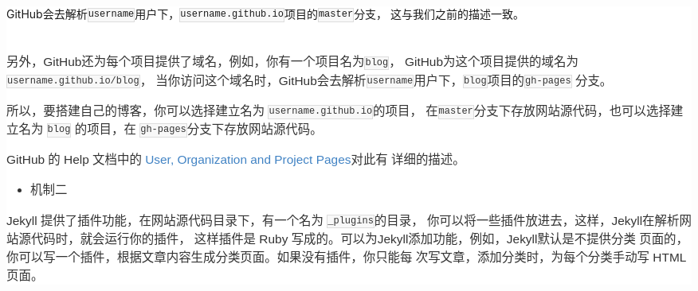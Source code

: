  GitHub会去解析<code style="font-family:Consolas,'Liberation Mono',Courier,monospace; font-size:12px; margin:0px; border:1px solid rgb(221,221,221); background-color:rgb(248,248,248); max-width:100%; display:inline-block; overflow:auto; vertical-align:middle; line-height:1.3; padding:0px; white-space:nowrap">username</code>用户下，<code style="font-family:Consolas,'Liberation Mono',Courier,monospace; font-size:12px; margin:0px; border:1px solid rgb(221,221,221); background-color:rgb(248,248,248); max-width:100%; display:inline-block; overflow:auto; vertical-align:middle; line-height:1.3; padding:0px; white-space:nowrap">username.github.io</code>项目的<code style="font-family:Consolas,'Liberation Mono',Courier,monospace; font-size:12px; margin:0px; border:1px solid rgb(221,221,221); background-color:rgb(248,248,248); max-width:100%; display:inline-block; overflow:auto; vertical-align:middle; line-height:1.3; padding:0px; white-space:nowrap">master</code>分支，
 这与我们之前的描述一致。</p>
<p style="margin-top:15px; margin-bottom:15px; color:rgb(51,51,51); font-family:Helvetica,arial,freesans,clean,sans-serif; font-size:15.454545021057129px; line-height:23.18181800842285px">
<br style="">
另外，GitHub还为每个项目提供了域名，例如，你有一个项目名为<code style="font-family:Consolas,'Liberation Mono',Courier,monospace; font-size:12px; margin:0px; border:1px solid rgb(221,221,221); background-color:rgb(248,248,248); max-width:100%; display:inline-block; overflow:auto; vertical-align:middle; line-height:1.3; padding:0px; white-space:nowrap">blog</code>，
 GitHub为这个项目提供的域名为<code style="font-family:Consolas,'Liberation Mono',Courier,monospace; font-size:12px; margin:0px; border:1px solid rgb(221,221,221); background-color:rgb(248,248,248); max-width:100%; display:inline-block; overflow:auto; vertical-align:middle; line-height:1.3; padding:0px; white-space:nowrap">username.github.io/blog</code>，
 当你访问这个域名时，GitHub会去解析<code style="font-family:Consolas,'Liberation Mono',Courier,monospace; font-size:12px; margin:0px; border:1px solid rgb(221,221,221); background-color:rgb(248,248,248); max-width:100%; display:inline-block; overflow:auto; vertical-align:middle; line-height:1.3; padding:0px; white-space:nowrap">username</code>用户下，<code style="font-family:Consolas,'Liberation Mono',Courier,monospace; font-size:12px; margin:0px; border:1px solid rgb(221,221,221); background-color:rgb(248,248,248); max-width:100%; display:inline-block; overflow:auto; vertical-align:middle; line-height:1.3; padding:0px; white-space:nowrap">blog</code>项目的<code style="font-family:Consolas,'Liberation Mono',Courier,monospace; font-size:12px; margin:0px; border:1px solid rgb(221,221,221); background-color:rgb(248,248,248); max-width:100%; display:inline-block; overflow:auto; vertical-align:middle; line-height:1.3; padding:0px; white-space:nowrap">gh-pages</code>&nbsp;分支。</p>
<p style="margin-top:15px; margin-bottom:15px; color:rgb(51,51,51); font-family:Helvetica,arial,freesans,clean,sans-serif; font-size:15.454545021057129px; line-height:23.18181800842285px">
所以，要搭建自己的博客，你可以选择建立名为&nbsp;<code style="font-family:Consolas,'Liberation Mono',Courier,monospace; font-size:12px; margin:0px; border:1px solid rgb(221,221,221); background-color:rgb(248,248,248); max-width:100%; display:inline-block; overflow:auto; vertical-align:middle; line-height:1.3; padding:0px; white-space:nowrap">username.github.io</code>的项目，
 在<code style="font-family:Consolas,'Liberation Mono',Courier,monospace; font-size:12px; margin:0px; border:1px solid rgb(221,221,221); background-color:rgb(248,248,248); max-width:100%; display:inline-block; overflow:auto; vertical-align:middle; line-height:1.3; padding:0px; white-space:nowrap">master</code>分支下存放网站源代码，也可以选择建立名为&nbsp;<code style="font-family:Consolas,'Liberation Mono',Courier,monospace; font-size:12px; margin:0px; border:1px solid rgb(221,221,221); background-color:rgb(248,248,248); max-width:100%; display:inline-block; overflow:auto; vertical-align:middle; line-height:1.3; padding:0px; white-space:nowrap">blog</code>&nbsp;的项目，在&nbsp;<code style="font-family:Consolas,'Liberation Mono',Courier,monospace; font-size:12px; margin:0px; border:1px solid rgb(221,221,221); background-color:rgb(248,248,248); max-width:100%; display:inline-block; overflow:auto; vertical-align:middle; line-height:1.3; padding:0px; white-space:nowrap">gh-pages</code>分支下存放网站源代码。</p>
<p style="margin-top:15px; margin-bottom:15px; color:rgb(51,51,51); font-family:Helvetica,arial,freesans,clean,sans-serif; font-size:15.454545021057129px; line-height:23.18181800842285px">
GitHub 的 Help 文档中的&nbsp;<a target="_blank" target="_blank" href="https://help.github.com/articles/user-organization-and-project-pages" style="color:rgb(65,131,196); text-decoration:none">User, Organization and Project Pages</a>对此有 详细的描述。</p>
<ul style="padding:0px 0px 0px 30px; margin:15px 0px; color:rgb(51,51,51); font-family:Helvetica,arial,freesans,clean,sans-serif; font-size:15.454545021057129px; line-height:23.18181800842285px">
<li style="">机制二</li></ul>
<p style="margin-top:15px; margin-bottom:15px; color:rgb(51,51,51); font-family:Helvetica,arial,freesans,clean,sans-serif; font-size:15.454545021057129px; line-height:23.18181800842285px">
Jekyll 提供了插件功能，在网站源代码目录下，有一个名为&nbsp;<code style="font-family:Consolas,'Liberation Mono',Courier,monospace; font-size:12px; margin:0px; border:1px solid rgb(221,221,221); background-color:rgb(248,248,248); max-width:100%; display:inline-block; overflow:auto; vertical-align:middle; line-height:1.3; padding:0px; white-space:nowrap">_plugins</code>的目录，
 你可以将一些插件放进去，这样，Jekyll在解析网站源代码时，就会运行你的插件， 这样插件是 Ruby 写成的。可以为Jekyll添加功能，例如，Jekyll默认是不提供分类 页面的，你可以写一个插件，根据文章内容生成分类页面。如果没有插件，你只能每 次写文章，添加分类时，为每个分类手动写 HTML 页面。</p>